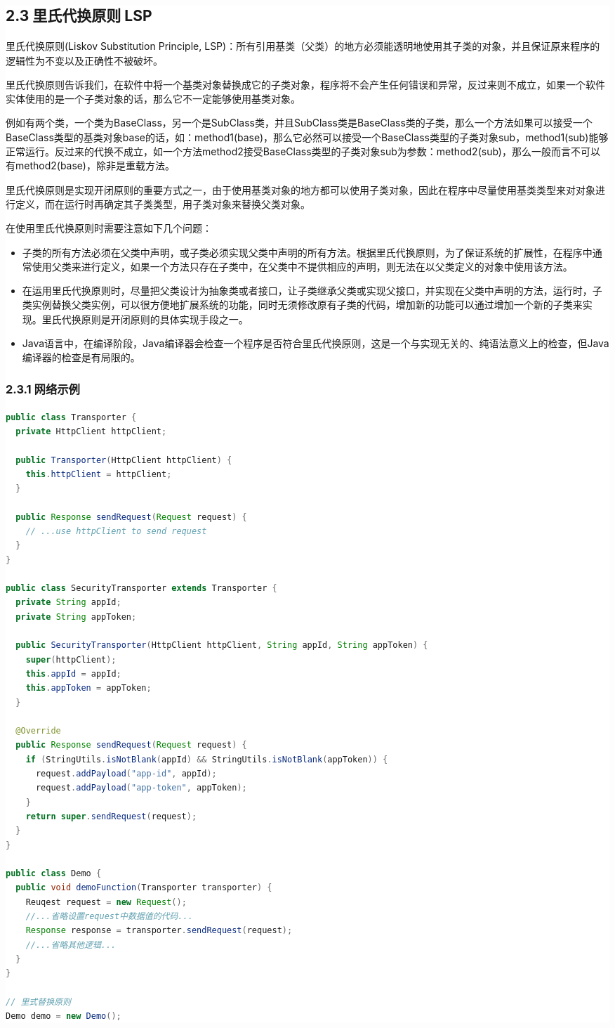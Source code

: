 ## 2.3 里氏代换原则 LSP
里氏代换原则(Liskov Substitution Principle, LSP)：所有引用基类（父类）的地方必须能透明地使用其子类的对象，并且保证原来程序的逻辑性为不变以及正确性不被破坏。

里氏代换原则告诉我们，在软件中将一个基类对象替换成它的子类对象，程序将不会产生任何错误和异常，反过来则不成立，如果一个软件实体使用的是一个子类对象的话，那么它不一定能够使用基类对象。

例如有两个类，一个类为BaseClass，另一个是SubClass类，并且SubClass类是BaseClass类的子类，那么一个方法如果可以接受一个BaseClass类型的基类对象base的话，如：method1(base)，那么它必然可以接受一个BaseClass类型的子类对象sub，method1(sub)能够正常运行。反过来的代换不成立，如一个方法method2接受BaseClass类型的子类对象sub为参数：method2(sub)，那么一般而言不可以有method2(base)，除非是重载方法。

里氏代换原则是实现开闭原则的重要方式之一，由于使用基类对象的地方都可以使用子类对象，因此在程序中尽量使用基类类型来对对象进行定义，而在运行时再确定其子类类型，用子类对象来替换父类对象。

在使用里氏代换原则时需要注意如下几个问题：
- 子类的所有方法必须在父类中声明，或子类必须实现父类中声明的所有方法。根据里氏代换原则，为了保证系统的扩展性，在程序中通常使用父类来进行定义，如果一个方法只存在子类中，在父类中不提供相应的声明，则无法在以父类定义的对象中使用该方法。

- 在运用里氏代换原则时，尽量把父类设计为抽象类或者接口，让子类继承父类或实现父接口，并实现在父类中声明的方法，运行时，子类实例替换父类实例，可以很方便地扩展系统的功能，同时无须修改原有子类的代码，增加新的功能可以通过增加一个新的子类来实现。里氏代换原则是开闭原则的具体实现手段之一。

- Java语言中，在编译阶段，Java编译器会检查一个程序是否符合里氏代换原则，这是一个与实现无关的、纯语法意义上的检查，但Java编译器的检查是有局限的。

### 2.3.1 网络示例
```java
public class Transporter {
  private HttpClient httpClient;

  public Transporter(HttpClient httpClient) {
    this.httpClient = httpClient;
  }

  public Response sendRequest(Request request) {
    // ...use httpClient to send request
  }
}

public class SecurityTransporter extends Transporter {
  private String appId;
  private String appToken;

  public SecurityTransporter(HttpClient httpClient, String appId, String appToken) {
    super(httpClient);
    this.appId = appId;
    this.appToken = appToken;
  }

  @Override
  public Response sendRequest(Request request) {
    if (StringUtils.isNotBlank(appId) && StringUtils.isNotBlank(appToken)) {
      request.addPayload("app-id", appId);
      request.addPayload("app-token", appToken);
    }
    return super.sendRequest(request);
  }
}

public class Demo {    
  public void demoFunction(Transporter transporter) {    
    Reuqest request = new Request();
    //...省略设置request中数据值的代码...
    Response response = transporter.sendRequest(request);
    //...省略其他逻辑...
  }
}

// 里式替换原则
Demo demo = new Demo();
```